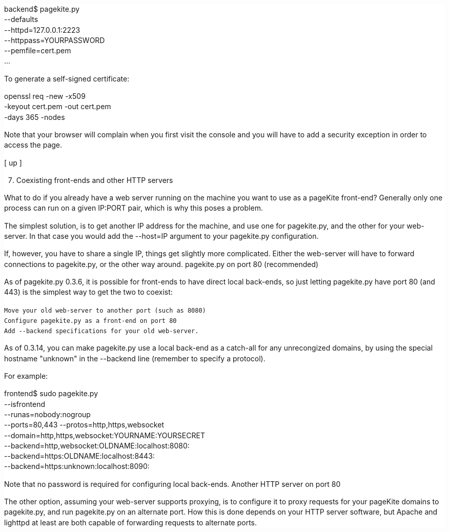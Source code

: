 backend$ pagekite.py \
  --defaults \
  --httpd=127.0.0.1:2223 \
  --httppass=YOURPASSWORD \
  --pemfile=cert.pem \
  ...

To generate a self-signed certificate:

openssl req -new -x509 \
  -keyout cert.pem -out cert.pem \
  -days 365 -nodes

Note that your browser will complain when you first visit the console and you will have to add a security exception in order to access the page.

[ up ]

7. Coexisting front-ends and other HTTP servers

What to do if you already have a web server running on the machine you want to use as a pageKite front-end? Generally only one process can run on a given IP:PORT pair, which is why this poses a problem.

The simplest solution, is to get another IP address for the machine, and use one for pagekite.py, and the other for your web-server. In that case you would add the --host=IP argument to your pagekite.py configuration.

If, however, you have to share a single IP, things get slightly more complicated. Either the web-server will have to forward connections to pagekite.py, or the other way around.
pagekite.py on port 80 (recommended)

As of pagekite.py 0.3.6, it is possible for front-ends to have direct local back-ends, so just letting pagekite.py have port 80 (and 443) is the simplest way to get the two to coexist:

    Move your old web-server to another port (such as 8080)
    Configure pagekite.py as a front-end on port 80
    Add --backend specifications for your old web-server.

As of 0.3.14, you can make pagekite.py use a local back-end as a catch-all for any unrecongized domains, by using the special hostname "unknown" in the --backend line (remember to specify a protocol).

For example:

frontend$ sudo pagekite.py \
  --isfrontend \
  --runas=nobody:nogroup \
  --ports=80,443 --protos=http,https,websocket \
  --domain=http,https,websocket:YOURNAME:YOURSECRET \
  --backend=http,websocket:OLDNAME:localhost:8080: \
  --backend=https:OLDNAME:localhost:8443: \
  --backend=https:unknown:localhost:8090:

Note that no password is required for configuring local back-ends.
Another HTTP server on port 80

The other option, assuming your web-server supports proxying, is to configure it to proxy requests for your pageKite domains to pagekite.py, and run pagekite.py on an alternate port. How this is done depends on your HTTP server software, but Apache and lighttpd at least are both capable of forwarding requests to alternate ports.
